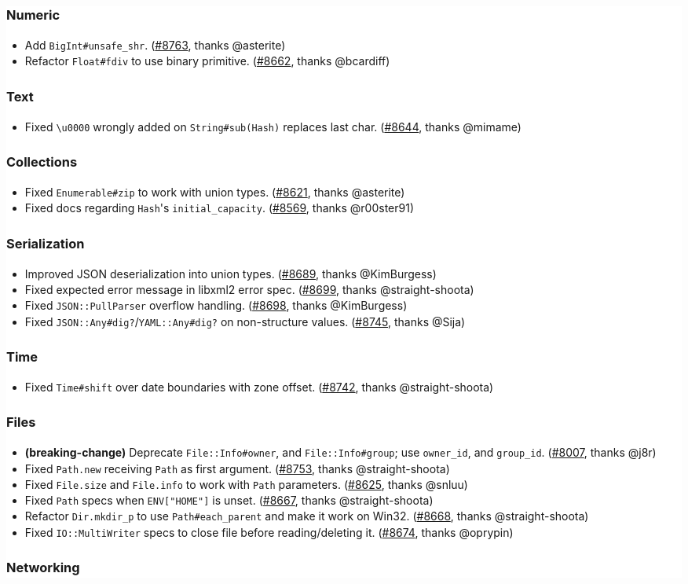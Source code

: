 ### Numeric

- Add `BigInt#unsafe_shr`. ([#8763](https://github.com/crystal-lang/crystal/pull/8763), thanks @asterite)
- Refactor `Float#fdiv` to use binary primitive. ([#8662](https://github.com/crystal-lang/crystal/pull/8662), thanks @bcardiff)

### Text

- Fixed `\u0000` wrongly added on `String#sub(Hash)` replaces last char. ([#8644](https://github.com/crystal-lang/crystal/pull/8644), thanks @mimame)

### Collections

- Fixed `Enumerable#zip` to work with union types. ([#8621](https://github.com/crystal-lang/crystal/pull/8621), thanks @asterite)
- Fixed docs regarding `Hash`'s `initial_capacity`. ([#8569](https://github.com/crystal-lang/crystal/pull/8569), thanks @r00ster91)

### Serialization

- Improved JSON deserialization into union types. ([#8689](https://github.com/crystal-lang/crystal/pull/8689), thanks @KimBurgess)
- Fixed expected error message in libxml2 error spec. ([#8699](https://github.com/crystal-lang/crystal/pull/8699), thanks @straight-shoota)
- Fixed `JSON::PullParser` overflow handling. ([#8698](https://github.com/crystal-lang/crystal/pull/8698), thanks @KimBurgess)
- Fixed `JSON::Any#dig?`/`YAML::Any#dig?` on non-structure values. ([#8745](https://github.com/crystal-lang/crystal/pull/8745), thanks @Sija)

### Time

- Fixed `Time#shift` over date boundaries with zone offset. ([#8742](https://github.com/crystal-lang/crystal/pull/8742), thanks @straight-shoota)

### Files

- **(breaking-change)** Deprecate `File::Info#owner`, and `File::Info#group`; use `owner_id`, and `group_id`. ([#8007](https://github.com/crystal-lang/crystal/pull/8007), thanks @j8r)
- Fixed `Path.new` receiving `Path` as first argument. ([#8753](https://github.com/crystal-lang/crystal/pull/8753), thanks @straight-shoota)
- Fixed `File.size` and `File.info` to work with `Path` parameters. ([#8625](https://github.com/crystal-lang/crystal/pull/8625), thanks @snluu)
- Fixed `Path` specs when `ENV["HOME"]` is unset. ([#8667](https://github.com/crystal-lang/crystal/pull/8667), thanks @straight-shoota)
- Refactor `Dir.mkdir_p` to use `Path#each_parent` and make it work on Win32. ([#8668](https://github.com/crystal-lang/crystal/pull/8668), thanks @straight-shoota)
- Fixed `IO::MultiWriter` specs to close file before reading/deleting it. ([#8674](https://github.com/crystal-lang/crystal/pull/8674), thanks @oprypin)

### Networking
